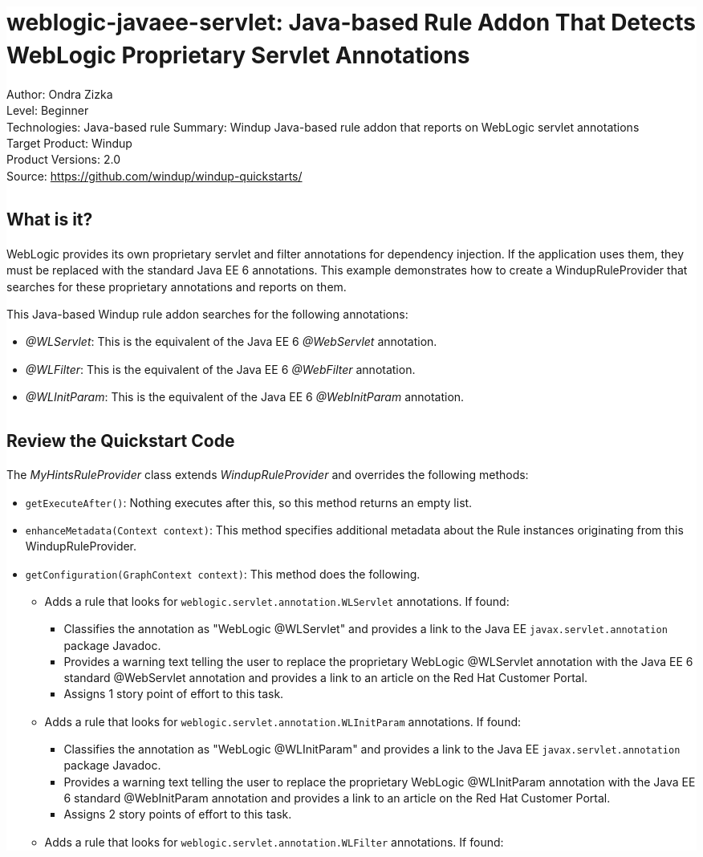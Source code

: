 weblogic-javaee-servlet: Java-based Rule Addon That Detects WebLogic Proprietary Servlet Annotations
=============================================================================================
Author: Ondra Zizka  
Level: Beginner  
Technologies: Java-based rule
Summary: Windup Java-based rule addon that reports on WebLogic servlet annotations  
Target Product: Windup  
Product Versions: 2.0  
Source: <https://github.com/windup/windup-quickstarts/>  

What is it?
-----------

WebLogic provides its own proprietary servlet and filter annotations for dependency injection. If the application uses them, they must be replaced with the standard Java EE 6 annotations. This example demonstrates how to create a WindupRuleProvider that searches for these proprietary annotations and reports on them.

This Java-based Windup rule addon searches for the following annotations:

* *@WLServlet*: This is the equivalent of the Java EE 6 *@WebServlet* annotation.

* *@WLFilter*: This is the equivalent of the Java EE 6 *@WebFilter* annotation.

* *@WLInitParam*: This is the equivalent of the Java EE 6 *@WebInitParam* annotation.


Review the Quickstart Code
-------------------------

The *MyHintsRuleProvider* class extends *WindupRuleProvider* and overrides the following methods:

* `getExecuteAfter()`: Nothing executes after this, so this method returns an empty list.

* `enhanceMetadata(Context context)`: This method specifies additional metadata about the Rule instances originating from this WindupRuleProvider.

* `getConfiguration(GraphContext context)`: This method does the following.

   * Adds a rule that looks for `weblogic.servlet.annotation.WLServlet` annotations. If found:

        * Classifies the annotation as "WebLogic @WLServlet" and provides a link to the Java EE `javax.servlet.annotation` package Javadoc.
        * Provides a warning text telling the user to replace the proprietary WebLogic @WLServlet annotation with the Java EE 6 standard @WebServlet annotation and provides a link to an article on the Red Hat Customer Portal.
        * Assigns 1 story point of effort to this task.
   * Adds a rule that looks for `weblogic.servlet.annotation.WLInitParam` annotations. If found:

        * Classifies the annotation as "WebLogic @WLInitParam" and provides a link to the Java EE `javax.servlet.annotation` package Javadoc.
        * Provides a warning text telling the user to replace the proprietary WebLogic @WLInitParam annotation with the Java EE 6 standard @WebInitParam annotation and provides a link to an article on the Red Hat Customer Portal.
        * Assigns 2 story points of effort to this task.

   * Adds a rule that looks for `weblogic.servlet.annotation.WLFilter` annotations. If found:
